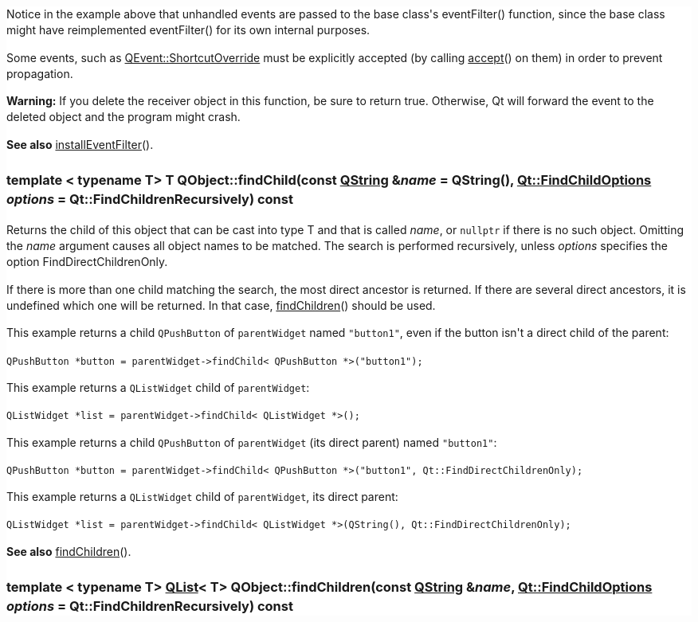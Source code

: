 Notice in the example above that unhandled events are passed to the base class's eventFilter() function, since the base class might have reimplemented eventFilter() for its own internal purposes.

Some events, such as [QEvent::ShortcutOverride](https://doc.qt.io/qt-6/qevent.html#Type-enum) must be explicitly accepted (by calling [accept](https://doc.qt.io/qt-6/qevent.html#accept)() on them) in order to prevent propagation.

**Warning:** If you delete the receiver object in this function, be sure to return true. Otherwise, Qt will forward the event to the deleted object and the program might crash.

**See also** [installEventFilter](https://doc.qt.io/qt-6/qobject.html#installEventFilter)().

### template < typename T> T QObject::findChild(const [QString](https://doc.qt.io/qt-6/qstring.html) &*name* = QString(), [Qt::FindChildOptions](https://doc.qt.io/qt-6/qt.html#FindChildOption-enum) *options* = Qt::FindChildrenRecursively) const

Returns the child of this object that can be cast into type T and that is called *name*, or `nullptr` if there is no such object. Omitting the *name* argument causes all object names to be matched. The search is performed recursively, unless *options* specifies the option FindDirectChildrenOnly.

If there is more than one child matching the search, the most direct ancestor is returned. If there are several direct ancestors, it is undefined which one will be returned. In that case, [findChildren](https://doc.qt.io/qt-6/qobject.html#findChildren)() should be used.

This example returns a child `QPushButton` of `parentWidget` named `"button1"`, even if the button isn't a direct child of the parent:

```
QPushButton *button = parentWidget->findChild< QPushButton *>("button1");
```

This example returns a `QListWidget` child of `parentWidget`:

```
QListWidget *list = parentWidget->findChild< QListWidget *>();
```

This example returns a child `QPushButton` of `parentWidget` (its direct parent) named `"button1"`:

```
QPushButton *button = parentWidget->findChild< QPushButton *>("button1", Qt::FindDirectChildrenOnly);
```

This example returns a `QListWidget` child of `parentWidget`, its direct parent:

```
QListWidget *list = parentWidget->findChild< QListWidget *>(QString(), Qt::FindDirectChildrenOnly);
```

**See also** [findChildren](https://doc.qt.io/qt-6/qobject.html#findChildren)().

### template < typename T> [QList](https://doc.qt.io/qt-6/qlist.html)< T> QObject::findChildren(const [QString](https://doc.qt.io/qt-6/qstring.html) &*name*, [Qt::FindChildOptions](https://doc.qt.io/qt-6/qt.html#FindChildOption-enum) *options* = Qt::FindChildrenRecursively) const
